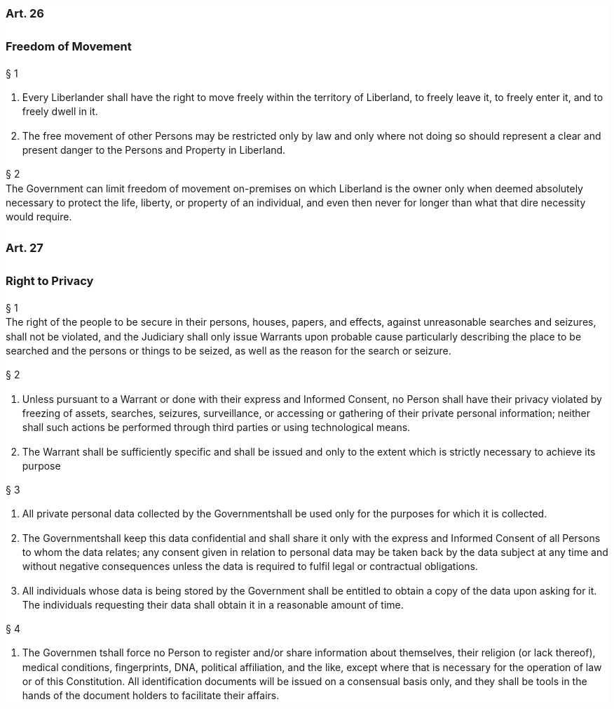 ### Art. 26

### Freedom of Movement

§ 1  
1) Every Liberlander shall have the right to move freely within the territory of Liberland, to freely leave it, to freely enter it, and to freely dwell in it. 

2) The free movement of other Persons may be restricted only by law and only where not doing so should represent a clear and present danger to the Persons and Property in Liberland. 

§ 2  
The Government can limit freedom of movement on-premises on which Liberland is the owner only when deemed absolutely necessary to protect the life, liberty, or property of an individual, and even then never for longer than what that dire necessity would require. 

### Art. 27

### Right to Privacy

§ 1  
The right of the people to be secure in their persons, houses, papers, and effects, against unreasonable searches and seizures, shall not be violated, and the Judiciary shall only issue Warrants upon probable cause particularly describing the place to be searched and the persons or things to be seized, as well as the reason for the search or seizure.

§ 2  
1) Unless pursuant to a Warrant or done with their express and Informed Consent, no Person shall have their privacy violated by freezing of assets, searches, seizures, surveillance, or accessing or gathering of their private personal information; neither shall such actions be performed through third parties or using technological means.

2) The Warrant shall be sufficiently specific and shall be issued and only to the extent which is strictly necessary to achieve its purpose

§ 3  
1) All private personal data collected by the Governmentshall be used only for the purposes for which it is collected.

2) The Governmentshall keep this data confidential and shall share it only with the express and Informed Consent of all Persons to whom the data relates; any consent given in relation to personal data may be taken back by the data subject at any time and without negative consequences unless the data is required to fulfil legal or contractual obligations.

3) All individuals whose data is being stored by the Government shall be entitled to obtain a copy of the data upon asking for it.  The individuals requesting their data shall obtain it in a reasonable amount of time. 

§ 4  
1) The Governmen tshall force no Person to register and/or share information about themselves, their religion (or lack thereof), medical conditions, fingerprints, DNA, political affiliation, and the like, except where that is necessary for the operation of law or of this Constitution. All identification documents will be issued on a consensual basis only, and they shall be tools in the hands of the document holders to facilitate their affairs.
